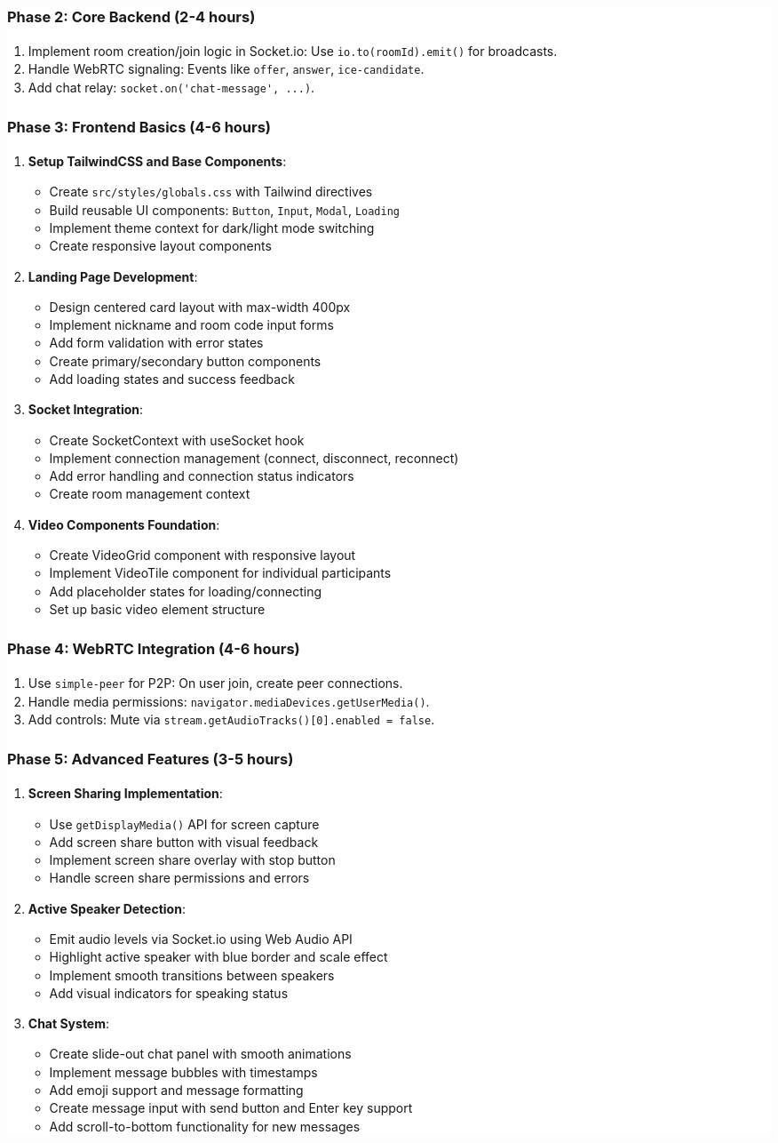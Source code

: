 ### Phase 2: Core Backend (2-4 hours)
1. Implement room creation/join logic in Socket.io: Use `io.to(roomId).emit()` for broadcasts.
2. Handle WebRTC signaling: Events like `offer`, `answer`, `ice-candidate`.
3. Add chat relay: `socket.on('chat-message', ...)`.

### Phase 3: Frontend Basics (4-6 hours)
1. **Setup TailwindCSS and Base Components**:
   - Create `src/styles/globals.css` with Tailwind directives
   - Build reusable UI components: `Button`, `Input`, `Modal`, `Loading`
   - Implement theme context for dark/light mode switching
   - Create responsive layout components

2. **Landing Page Development**:
   - Design centered card layout with max-width 400px
   - Implement nickname and room code input forms
   - Add form validation with error states
   - Create primary/secondary button components
   - Add loading states and success feedback

3. **Socket Integration**:
   - Create SocketContext with useSocket hook
   - Implement connection management (connect, disconnect, reconnect)
   - Add error handling and connection status indicators
   - Create room management context

4. **Video Components Foundation**:
   - Create VideoGrid component with responsive layout
   - Implement VideoTile component for individual participants
   - Add placeholder states for loading/connecting
   - Set up basic video element structure

### Phase 4: WebRTC Integration (4-6 hours)
1. Use `simple-peer` for P2P: On user join, create peer connections.
2. Handle media permissions: `navigator.mediaDevices.getUserMedia()`.
3. Add controls: Mute via `stream.getAudioTracks()[0].enabled = false`.

### Phase 5: Advanced Features (3-5 hours)
1. **Screen Sharing Implementation**:
   - Use `getDisplayMedia()` API for screen capture
   - Add screen share button with visual feedback
   - Implement screen share overlay with stop button
   - Handle screen share permissions and errors

2. **Active Speaker Detection**:
   - Emit audio levels via Socket.io using Web Audio API
   - Highlight active speaker with blue border and scale effect
   - Implement smooth transitions between speakers
   - Add visual indicators for speaking status

3. **Chat System**:
   - Create slide-out chat panel with smooth animations
   - Implement message bubbles with timestamps
   - Add emoji support and message formatting
   - Create message input with send button and Enter key support
   - Add scroll-to-bottom functionality for new messages
